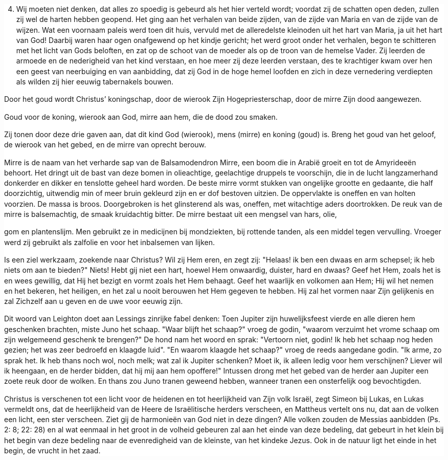 4) Wij moeten niet denken, dat alles zo spoedig is gebeurd als het hier verteld wordt; voordat zij de  schatten  open  deden,  zullen  zij wel de  harten  hebben  geopend.  Het  ging  aan  het verhalen van beide zijden, van de zijde van Maria en van de zijde van de wijzen. Wat een voornaam paleis werd toen dit huis, vervuld met de alleredelste kleinoden uit het hart van Maria, ja uit het hart van God! Daarbij waren haar ogen onafgewend op het kindje gericht; het werd groot onder het verhalen, begon te schitteren met het licht van Gods beloften, en zat op de schoot van de moeder als op de troon van de hemelse Vader. Zij leerden de armoede en de nederigheid van het kind verstaan, en hoe meer zij deze leerden verstaan, des te krachtiger kwam over hen een geest van neerbuiging en van aanbidding, dat zij God in de hoge hemel loofden  en  zich  in  deze  vernedering  verdiepten  als  wilden  zij  hier  eeuwig  tabernakels bouwen.

Door het goud wordt Christus’ koningschap, door de wierook Zijn Hogepriesterschap, door de mirre Zijn dood aangewezen.

Goud voor de koning, wierook aan God, mirre aan hem, die de dood zou smaken.

Zij tonen door deze drie gaven aan, dat dit kind God (wierook), mens (mirre) en koning (goud) is. Breng het goud van het geloof, de wierook van het gebed, en de mirre van oprecht berouw.

Mirre is de naam van het verharde sap van de Balsamodendron Mirre, een boom die in Arabië groeit en tot de Amyrideeën behoort. Het dringt uit de bast van deze bomen in olieachtige, geelachtige druppels te voorschijn, die in de lucht langzamerhand donkerder en dikker en tenslotte  geheel  hard  worden.  De  beste  mirre  vormt  stukken  van  ongelijke  grootte  en gedaante, die half doorzichtig, uitwendig min of meer bruin gekleurd zijn en er dof bestoven uitzien. De oppervlakte is oneffen en van holten voorzien. De massa is broos. Doorgebroken is het glinsterend als was, oneffen, met witachtige aders doortrokken. De reuk van de mirre is balsemachtig, de smaak kruidachtig bitter. De mirre bestaat uit een mengsel van hars, olie,

gom en plantenslijm. Men gebruikt ze in medicijnen bij mondziekten, bij rottende tanden, als een middel tegen vervulling. Vroeger werd zij gebruikt als zalfolie en voor het inbalsemen van lijken.

Is een ziel werkzaam, zoekende naar Christus? Wil zij Hem eren, en zegt zij: "Helaas! ik ben een dwaas en arm schepsel; ik heb niets om aan te bieden?" Niets! Hebt gij niet een hart, hoewel Hem onwaardig, duister, hard en dwaas? Geef het Hem, zoals het is en wees gewillig, dat Hij het bezigt en vormt zoals het Hem behaagt. Geef het waarlijk en volkomen aan Hem; Hij wil het nemen en het bekeren, het heiligen, en het zal u nooit berouwen het Hem gegeven te hebben. Hij zal het vormen naar Zijn gelijkenis en zal Zichzelf aan u geven en de uwe voor eeuwig zijn.

Dit  woord  van  Leighton  doet  aan  Lessings  zinrijke  fabel  denken:  Toen  Jupiter  zijn huwelijksfeest vierde en alle dieren hem geschenken brachten, miste Juno het schaap. "Waar blijft het schaap?" vroeg de godin, "waarom verzuimt het vrome schaap om zijn welgemeend geschenk te brengen?" De hond nam het woord en sprak: "Vertoorn niet, godin! Ik heb het schaap nog heden gezien; het was zeer bedroefd en klaagde luid". "En waarom klaagde het schaap?" vroeg de reeds aangedane godin. "Ik arme, zo sprak het. Ik heb thans noch wol, noch melk; wat zal ik Jupiter schenken? Moet ik, ik alleen ledig voor hem verschijnen? Liever wil ik heengaan, en de herder bidden, dat hij mij aan hem opoffere!" Intussen drong met het gebed van de herder aan Jupiter een zoete reuk door de wolken. En thans zou Juno tranen geweend hebben, wanneer tranen een onsterfelijk oog bevochtigden.

Christus is verschenen tot een licht voor de heidenen en tot heerlijkheid van Zijn volk Israël, zegt  Simeon  bij  Lukas,  en  Lukas  vermeldt  ons,  dat  de  heerlijkheid  van  de  Heere  de Israëlitische herders verscheen, en Mattheus vertelt ons nu, dat aan de volken een licht, een ster verscheen. Ziet gij de harmonieën van God niet in deze dingen? Alle volken zouden de Messias aanbidden (Ps. 2: 8; 22: 28) en al wat eenmaal in het groot in de volheid gebeuren zal aan het einde van deze bedeling, dat gebeurt in het klein bij het begin van deze bedeling naar de evenredigheid van de kleinste, van het kindeke Jezus. Ook in de natuur ligt het einde in het begin, de vrucht in het zaad.

